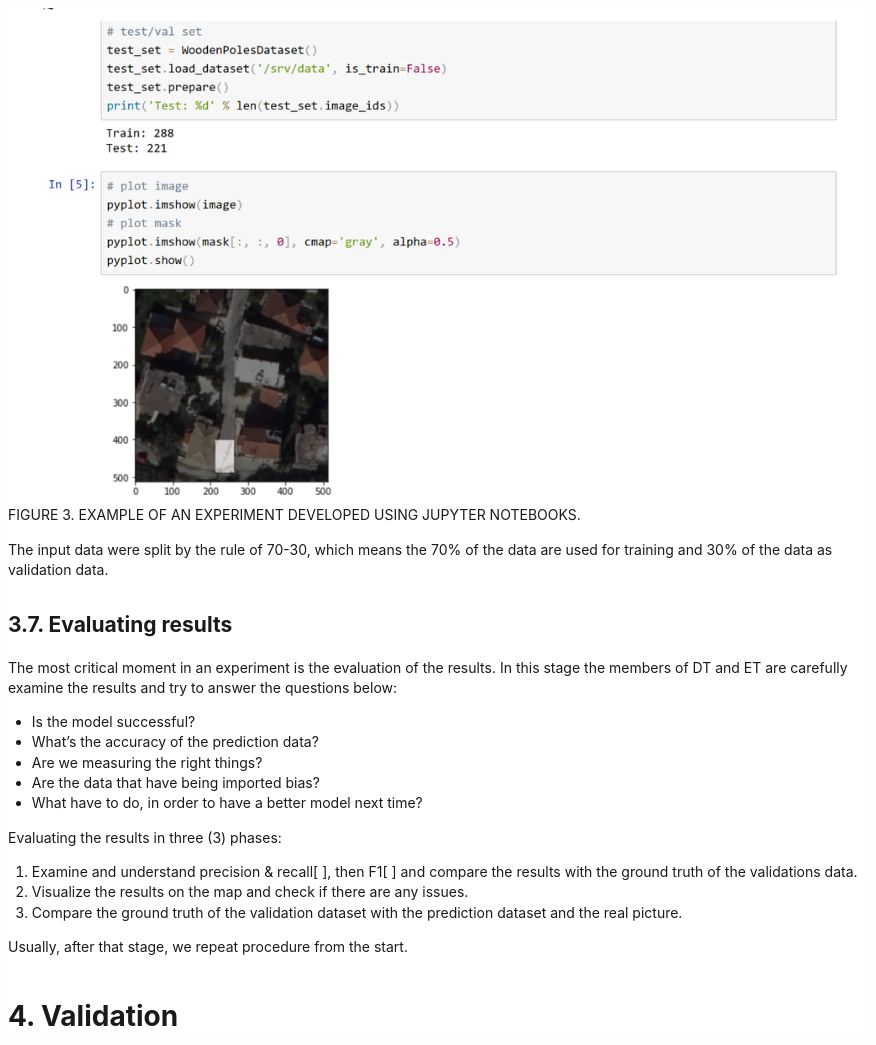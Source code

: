 ![JUPYTER NOTEBOOK](./images/image003.png "JUPYTER NOTEBOOK")
FIGURE 3. EXAMPLE OF AN EXPERIMENT DEVELOPED USING JUPYTER NOTEBOOKS.

The input data were split by the rule of 70-30, which means the 70% of the data are used for training and 30% of the data as validation data.

## 3.7. Evaluating results

The most critical moment in an experiment is the evaluation of the results. In this stage the members of DT and ET are carefully examine the results and try to answer the questions below:
-	Is the model successful?
-	What’s the accuracy of the prediction data?
-	Are we measuring the right things?
-	Are the data that have being imported bias?
-	What have to do, in order to have a better model next time?

Evaluating the results in three (3) phases:
1.	Examine and understand precision & recall[ ], then F1[ ] and compare the results with the ground truth of the validations data.
2.	Visualize the results on the map and check if there are any issues.
3.	Compare the ground truth of the validation dataset with the prediction dataset and the real picture.

Usually, after that stage, we repeat procedure from the start.

# 4. Validation
